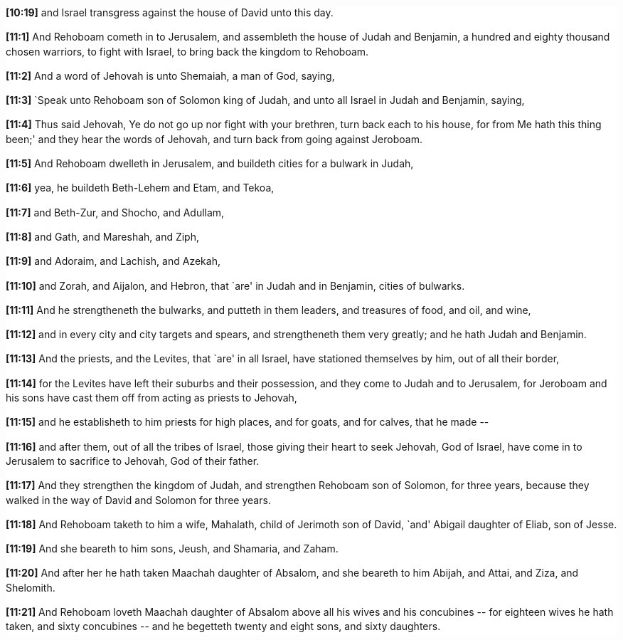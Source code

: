 **[10:19]** and Israel transgress against the house of David unto this day.

**[11:1]** And Rehoboam cometh in to Jerusalem, and assembleth the house of Judah and Benjamin, a hundred and eighty thousand chosen warriors, to fight with Israel, to bring back the kingdom to Rehoboam.

**[11:2]** And a word of Jehovah is unto Shemaiah, a man of God, saying,

**[11:3]** \`Speak unto Rehoboam son of Solomon king of Judah, and unto all Israel in Judah and Benjamin, saying,

**[11:4]** Thus said Jehovah, Ye do not go up nor fight with your brethren, turn back each to his house, for from Me hath this thing been;' and they hear the words of Jehovah, and turn back from going against Jeroboam.

**[11:5]** And Rehoboam dwelleth in Jerusalem, and buildeth cities for a bulwark in Judah,

**[11:6]** yea, he buildeth Beth-Lehem and Etam, and Tekoa,

**[11:7]** and Beth-Zur, and Shocho, and Adullam,

**[11:8]** and Gath, and Mareshah, and Ziph,

**[11:9]** and Adoraim, and Lachish, and Azekah,

**[11:10]** and Zorah, and Aijalon, and Hebron, that \`are' in Judah and in Benjamin, cities of bulwarks.

**[11:11]** And he strengtheneth the bulwarks, and putteth in them leaders, and treasures of food, and oil, and wine,

**[11:12]** and in every city and city targets and spears, and strengtheneth them very greatly; and he hath Judah and Benjamin.

**[11:13]** And the priests, and the Levites, that \`are' in all Israel, have stationed themselves by him, out of all their border,

**[11:14]** for the Levites have left their suburbs and their possession, and they come to Judah and to Jerusalem, for Jeroboam and his sons have cast them off from acting as priests to Jehovah,

**[11:15]** and he establisheth to him priests for high places, and for goats, and for calves, that he made --

**[11:16]** and after them, out of all the tribes of Israel, those giving their heart to seek Jehovah, God of Israel, have come in to Jerusalem to sacrifice to Jehovah, God of their father.

**[11:17]** And they strengthen the kingdom of Judah, and strengthen Rehoboam son of Solomon, for three years, because they walked in the way of David and Solomon for three years.

**[11:18]** And Rehoboam taketh to him a wife, Mahalath, child of Jerimoth son of David, \`and' Abigail daughter of Eliab, son of Jesse.

**[11:19]** And she beareth to him sons, Jeush, and Shamaria, and Zaham.

**[11:20]** And after her he hath taken Maachah daughter of Absalom, and she beareth to him Abijah, and Attai, and Ziza, and Shelomith.

**[11:21]** And Rehoboam loveth Maachah daughter of Absalom above all his wives and his concubines -- for eighteen wives he hath taken, and sixty concubines -- and he begetteth twenty and eight sons, and sixty daughters.
